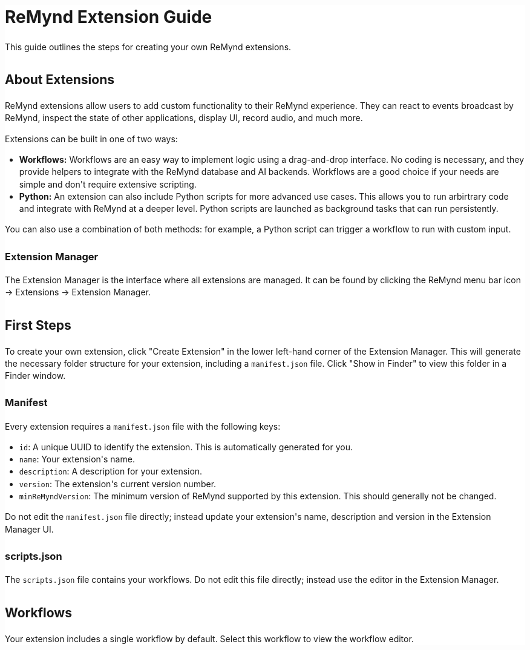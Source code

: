 # ReMynd Extension Guide
This guide outlines the steps for creating your own ReMynd extensions. 

## About Extensions
ReMynd extensions allow users to add custom functionality to their ReMynd experience. They can react to events broadcast by ReMynd, inspect the state of other applications, display UI, record audio, and much more.

Extensions can be built in one of two ways:

- **Workflows:** Workflows are an easy way to implement logic using a drag-and-drop interface. No coding is necessary, and they provide helpers to integrate with the ReMynd database and AI backends.
Workflows are a good choice if your needs are simple and don't require extensive scripting.
- **Python:** An extension can also include Python scripts for more advanced use cases. This allows you to run arbirtrary code and integrate with ReMynd at a deeper level. Python scripts are launched as background tasks that can run persistently.

You can also use a combination of both methods: for example, a Python script can trigger a workflow to run with custom input.

### Extension Manager
The Extension Manager is the interface where all extensions are managed. It can be found by clicking the ReMynd menu bar icon -> Extensions -> Extension Manager. 

## First Steps
To create your own extension, click "Create Extension" in the lower left-hand corner of the Extension Manager. This will generate the necessary folder structure for your extension, including a `manifest.json` file. Click "Show in Finder" to view this folder in a Finder window.

### Manifest
Every extension requires a `manifest.json` file with the following keys:

- `id`: A unique UUID to identify the extension. This is automatically generated for you.
- `name`: Your extension's name.
- `description`: A description for your extension.
- `version`: The extension's current version number.
- `minReMyndVersion`: The minimum version of ReMynd supported by this extension. This should generally not be changed.

Do not edit the `manifest.json` file directly; instead update your extension's name, description and version in the Extension Manager UI.

### scripts.json
The `scripts.json` file contains your workflows. Do not edit this file directly; instead use the editor in the Extension Manager.


## Workflows
Your extension includes a single workflow by default. Select this workflow to view the workflow editor.
